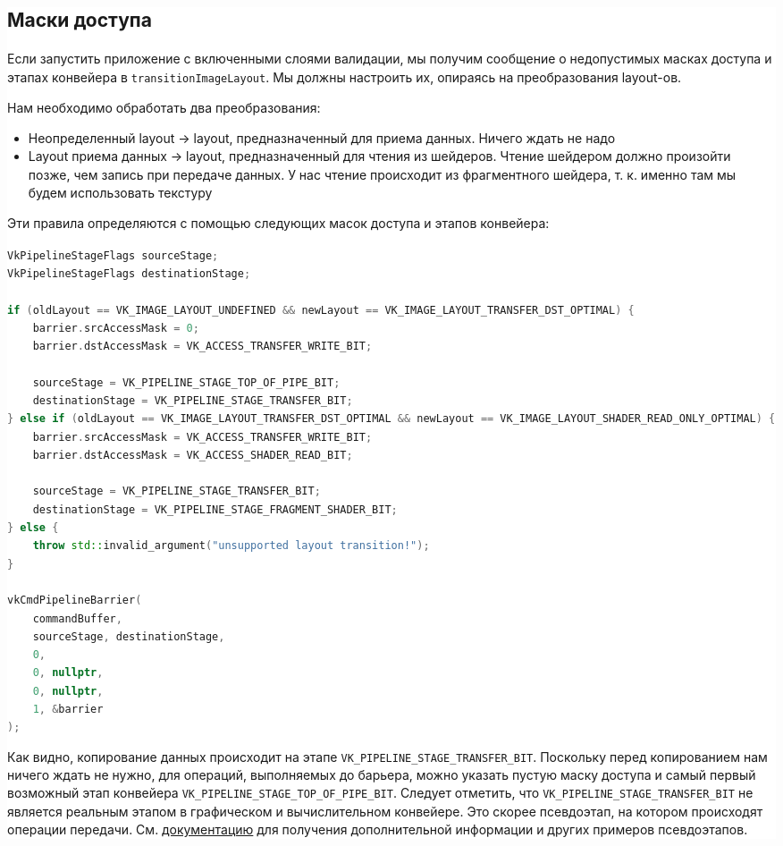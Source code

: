 ## Маски доступа

Если запустить приложение с включенными слоями валидации, мы получим сообщение о недопустимых масках доступа и этапах конвейера в `transitionImageLayout`. Мы должны настроить их, опираясь на преобразования layout-ов.

Нам необходимо обработать два преобразования:

 - Неопределенный layout → layout, предназначенный для приема данных. Ничего ждать не надо
 - Layout приема данных → layout, предназначенный для чтения из шейдеров. Чтение шейдером должно произойти позже, чем запись при передаче данных. У нас чтение происходит из фрагментного шейдера, т. к. именно там мы будем использовать текстуру


Эти правила определяются с помощью следующих масок доступа и этапов конвейера:

```cpp
VkPipelineStageFlags sourceStage;
VkPipelineStageFlags destinationStage;

if (oldLayout == VK_IMAGE_LAYOUT_UNDEFINED && newLayout == VK_IMAGE_LAYOUT_TRANSFER_DST_OPTIMAL) {
    barrier.srcAccessMask = 0;
    barrier.dstAccessMask = VK_ACCESS_TRANSFER_WRITE_BIT;

    sourceStage = VK_PIPELINE_STAGE_TOP_OF_PIPE_BIT;
    destinationStage = VK_PIPELINE_STAGE_TRANSFER_BIT;
} else if (oldLayout == VK_IMAGE_LAYOUT_TRANSFER_DST_OPTIMAL && newLayout == VK_IMAGE_LAYOUT_SHADER_READ_ONLY_OPTIMAL) {
    barrier.srcAccessMask = VK_ACCESS_TRANSFER_WRITE_BIT;
    barrier.dstAccessMask = VK_ACCESS_SHADER_READ_BIT;

    sourceStage = VK_PIPELINE_STAGE_TRANSFER_BIT;
    destinationStage = VK_PIPELINE_STAGE_FRAGMENT_SHADER_BIT;
} else {
    throw std::invalid_argument("unsupported layout transition!");
}

vkCmdPipelineBarrier(
    commandBuffer,
    sourceStage, destinationStage,
    0,
    0, nullptr,
    0, nullptr,
    1, &barrier
);
```

Как видно, копирование данных происходит на этапе `VK_PIPELINE_STAGE_TRANSFER_BIT`. Поскольку перед копированием нам ничего ждать не нужно, для операций, выполняемых до барьера, можно указать пустую маску доступа и самый первый возможный этап конвейера `VK_PIPELINE_STAGE_TOP_OF_PIPE_BIT`. Следует отметить, что `VK_PIPELINE_STAGE_TRANSFER_BIT` не является реальным этапом в графическом и вычислительном конвейере. Это скорее псевдоэтап, на котором происходят операции передачи. См. [документацию](https://www.khronos.org/registry/vulkan/specs/1.2-extensions/man/html/VkPipelineStageFlagBits.html) для получения дополнительной информации и других примеров псевдоэтапов.
